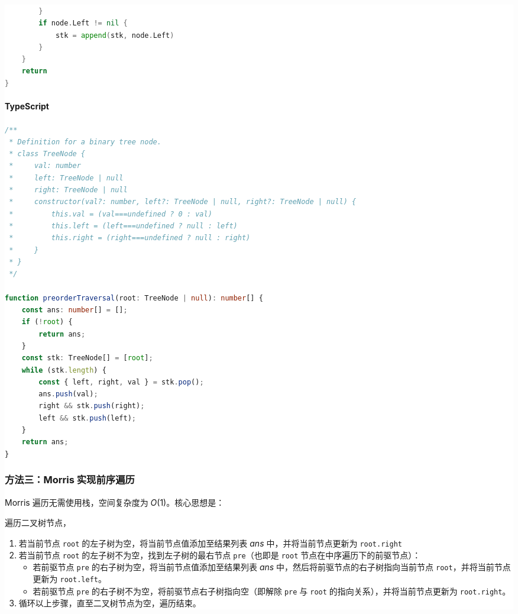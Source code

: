 ```go
		}
		if node.Left != nil {
			stk = append(stk, node.Left)
		}
	}
	return
}
```

#### TypeScript

```ts
/**
 * Definition for a binary tree node.
 * class TreeNode {
 *     val: number
 *     left: TreeNode | null
 *     right: TreeNode | null
 *     constructor(val?: number, left?: TreeNode | null, right?: TreeNode | null) {
 *         this.val = (val===undefined ? 0 : val)
 *         this.left = (left===undefined ? null : left)
 *         this.right = (right===undefined ? null : right)
 *     }
 * }
 */

function preorderTraversal(root: TreeNode | null): number[] {
    const ans: number[] = [];
    if (!root) {
        return ans;
    }
    const stk: TreeNode[] = [root];
    while (stk.length) {
        const { left, right, val } = stk.pop();
        ans.push(val);
        right && stk.push(right);
        left && stk.push(left);
    }
    return ans;
}
```







### 方法三：Morris 实现前序遍历

Morris 遍历无需使用栈，空间复杂度为 $O(1)$。核心思想是：

遍历二叉树节点，

1. 若当前节点 `root` 的左子树为空，将当前节点值添加至结果列表 $ans$ 中，并将当前节点更新为 `root.right`
1. 若当前节点 `root` 的左子树不为空，找到左子树的最右节点 `pre`（也即是 `root` 节点在中序遍历下的前驱节点）：
    - 若前驱节点 `pre` 的右子树为空，将当前节点值添加至结果列表 $ans$ 中，然后将前驱节点的右子树指向当前节点 `root`，并将当前节点更新为 `root.left`。
    - 若前驱节点 `pre` 的右子树不为空，将前驱节点右子树指向空（即解除 `pre` 与 `root` 的指向关系），并将当前节点更新为 `root.right`。
1. 循环以上步骤，直至二叉树节点为空，遍历结束。
